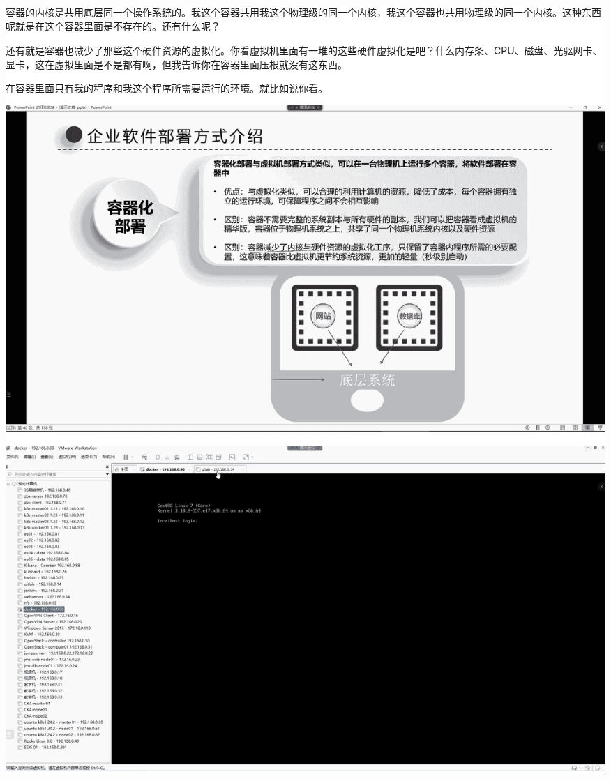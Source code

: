容器的内核是共用底层同一个操作系统的。我这个容器共用我这个物理级的同一个内核，我这个容器也共用物理级的同一个内核。这种东西呢就是在这个容器里面是不存在的。还有什么呢？

还有就是容器也减少了那些这个硬件资源的虚拟化。你看虚拟机里面有一堆的这些硬件虚拟化是吧？什么内存条、CPU、磁盘、光驱网卡、显卡，这在虚拟里面是不是都有啊，但我告诉你在容器里面压根就没有这东西。

在容器里面只有我的程序和我这个程序所需要运行的环境。就比如说你看。

![](img/f8d8408766318f02c51a4f43c369f417_33.png)

![](img/f8d8408766318f02c51a4f43c369f417_34.png)
